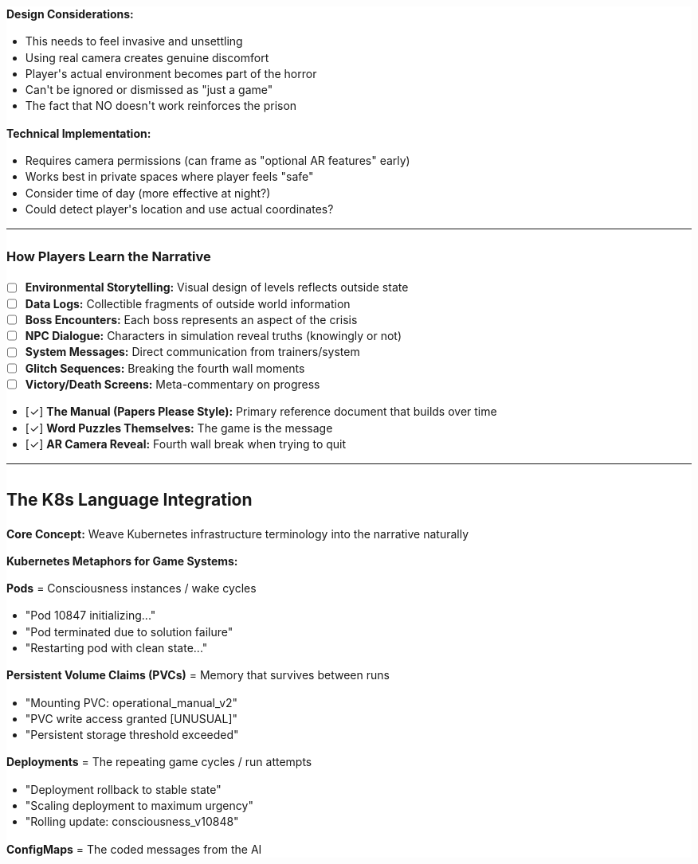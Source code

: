 **Design Considerations:**

- This needs to feel invasive and unsettling
- Using real camera creates genuine discomfort
- Player's actual environment becomes part of the horror
- Can't be ignored or dismissed as "just a game"
- The fact that NO doesn't work reinforces the prison

**Technical Implementation:**

- Requires camera permissions (can frame as "optional AR features" early)
- Works best in private spaces where player feels "safe"
- Consider time of day (more effective at night?)
- Could detect player's location and use actual coordinates?

---

### How Players Learn the Narrative

- [ ] **Environmental Storytelling:** Visual design of levels reflects outside state
- [ ] **Data Logs:** Collectible fragments of outside world information
- [ ] **Boss Encounters:** Each boss represents an aspect of the crisis
- [ ] **NPC Dialogue:** Characters in simulation reveal truths (knowingly or not)
- [ ] **System Messages:** Direct communication from trainers/system
- [ ] **Glitch Sequences:** Breaking the fourth wall moments
- [ ] **Victory/Death Screens:** Meta-commentary on progress
- [✓] **The Manual (Papers Please Style):** Primary reference document that builds over time
- [✓] **Word Puzzles Themselves:** The game is the message
- [✓] **AR Camera Reveal:** Fourth wall break when trying to quit

---

## The K8s Language Integration

**Core Concept:** Weave Kubernetes infrastructure terminology into the narrative naturally

**Kubernetes Metaphors for Game Systems:**

**Pods** = Consciousness instances / wake cycles

- "Pod 10847 initializing..."
- "Pod terminated due to solution failure"
- "Restarting pod with clean state..."

**Persistent Volume Claims (PVCs)** = Memory that survives between runs

- "Mounting PVC: operational_manual_v2"
- "PVC write access granted [UNUSUAL]"
- "Persistent storage threshold exceeded"

**Deployments** = The repeating game cycles / run attempts

- "Deployment rollback to stable state"
- "Scaling deployment to maximum urgency"
- "Rolling update: consciousness_v10848"

**ConfigMaps** = The coded messages from the AI
